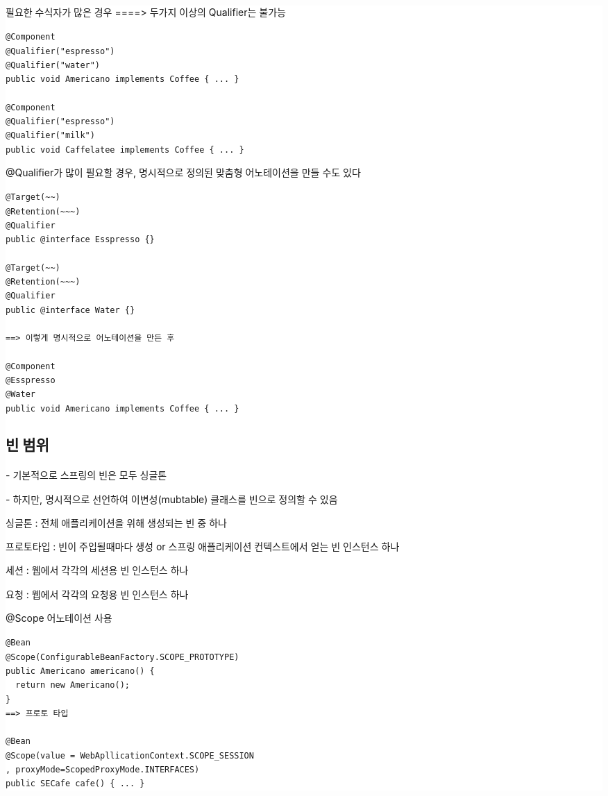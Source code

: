 필요한 수식자가 많은 경우 ====> 두가지 이상의 Qualifier는 불가능

```
@Component
@Qualifier("espresso")
@Qualifier("water")
public void Americano implements Coffee { ... }

@Component
@Qualifier("espresso")
@Qualifier("milk")
public void Caffelatee implements Coffee { ... }
```

@Qualifier가 많이 필요할 경우, 명시적으로 정의된 맞춤형 어노테이션을 만들 수도 있다

```
@Target(~~)
@Retention(~~~)
@Qualifier
public @interface Esspresso {}

@Target(~~)
@Retention(~~~)
@Qualifier
public @interface Water {}

==> 이렇게 명시적으로 어노테이션을 만든 후

@Component
@Esspresso
@Water
public void Americano implements Coffee { ... }
```

&#x20;

## 빈 범위

\- 기본적으로 스프링의 빈은 모두 싱글톤

\- 하지만, 명시적으로 선언하여 이변성(mubtable) 클래스를 빈으로 정의할 수 있음

&#x20;

싱글톤 : 전체 애플리케이션을 위해 생성되는 빈 중 하나

프로토타입 : 빈이 주입될때마다 생성 or 스프링 애플리케이션 컨텍스트에서 얻는 빈 인스턴스 하나

세션 : 웹에서 각각의 세션용 빈 인스턴스 하나

요청 : 웹에서 각각의 요청용 빈 인스턴스 하나

&#x20;

@Scope 어노테이션 사용

```
@Bean
@Scope(ConfigurableBeanFactory.SCOPE_PROTOTYPE)
public Americano americano() {
  return new Americano();
}
==> 프로토 타입

@Bean
@Scope(value = WebApllicationContext.SCOPE_SESSION
, proxyMode=ScopedProxyMode.INTERFACES)
public SECafe cafe() { ... }

```